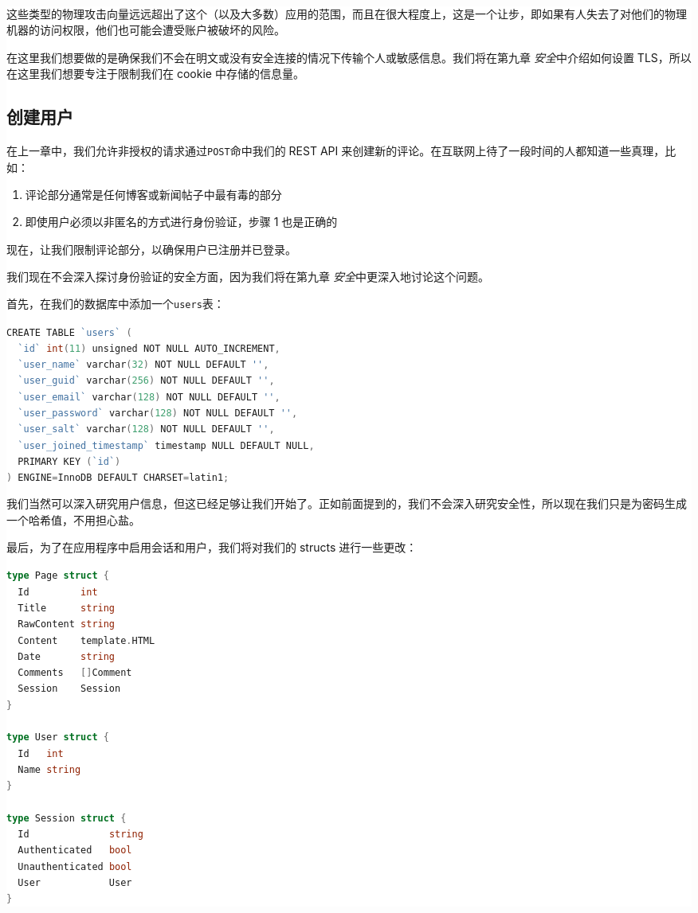 这些类型的物理攻击向量远远超出了这个（以及大多数）应用的范围，而且在很大程度上，这是一个让步，即如果有人失去了对他们的物理机器的访问权限，他们也可能会遭受账户被破坏的风险。

在这里我们想要做的是确保我们不会在明文或没有安全连接的情况下传输个人或敏感信息。我们将在第九章 *安全*中介绍如何设置 TLS，所以在这里我们想要专注于限制我们在 cookie 中存储的信息量。

## 创建用户

在上一章中，我们允许非授权的请求通过`POST`命中我们的 REST API 来创建新的评论。在互联网上待了一段时间的人都知道一些真理，比如：

1.  评论部分通常是任何博客或新闻帖子中最有毒的部分

1.  即使用户必须以非匿名的方式进行身份验证，步骤 1 也是正确的

现在，让我们限制评论部分，以确保用户已注册并已登录。

我们现在不会深入探讨身份验证的安全方面，因为我们将在第九章 *安全*中更深入地讨论这个问题。

首先，在我们的数据库中添加一个`users`表：

```go
CREATE TABLE `users` (
  `id` int(11) unsigned NOT NULL AUTO_INCREMENT,
  `user_name` varchar(32) NOT NULL DEFAULT '',
  `user_guid` varchar(256) NOT NULL DEFAULT '',
  `user_email` varchar(128) NOT NULL DEFAULT '',
  `user_password` varchar(128) NOT NULL DEFAULT '',
  `user_salt` varchar(128) NOT NULL DEFAULT '',
  `user_joined_timestamp` timestamp NULL DEFAULT NULL,
  PRIMARY KEY (`id`)
) ENGINE=InnoDB DEFAULT CHARSET=latin1;
```

我们当然可以深入研究用户信息，但这已经足够让我们开始了。正如前面提到的，我们不会深入研究安全性，所以现在我们只是为密码生成一个哈希值，不用担心盐。

最后，为了在应用程序中启用会话和用户，我们将对我们的 structs 进行一些更改：

```go
type Page struct {
  Id         int
  Title      string
  RawContent string
  Content    template.HTML
  Date       string
  Comments   []Comment
  Session    Session
}

type User struct {
  Id   int
  Name string
}

type Session struct {
  Id              string
  Authenticated   bool
  Unauthenticated bool
  User            User
}
```
